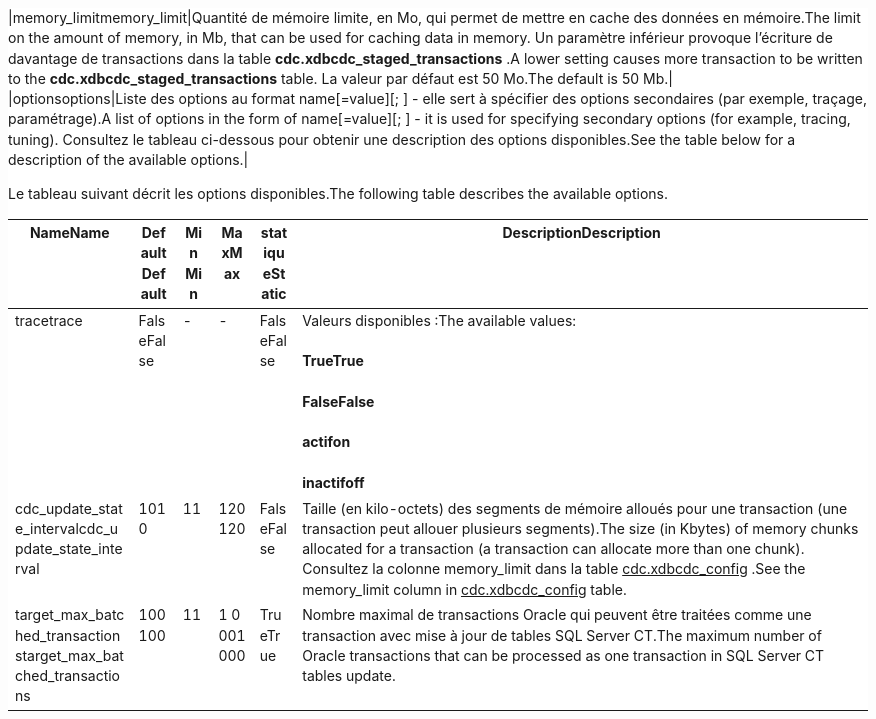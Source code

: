 |<span data-ttu-id="f7fbb-196">memory_limit</span><span class="sxs-lookup"><span data-stu-id="f7fbb-196">memory_limit</span></span>|<span data-ttu-id="f7fbb-197">Quantité de mémoire limite, en Mo, qui permet de mettre en cache des données en mémoire.</span><span class="sxs-lookup"><span data-stu-id="f7fbb-197">The limit on the amount of memory, in Mb, that can be used for caching data in memory.</span></span> <span data-ttu-id="f7fbb-198">Un paramètre inférieur provoque l’écriture de davantage de transactions dans la table **cdc.xdbcdc_staged_transactions** .</span><span class="sxs-lookup"><span data-stu-id="f7fbb-198">A lower setting causes more transaction to be written to the **cdc.xdbcdc_staged_transactions** table.</span></span> <span data-ttu-id="f7fbb-199">La valeur par défaut est 50 Mo.</span><span class="sxs-lookup"><span data-stu-id="f7fbb-199">The default is 50 Mb.</span></span>|  
|<span data-ttu-id="f7fbb-200">options</span><span class="sxs-lookup"><span data-stu-id="f7fbb-200">options</span></span>|<span data-ttu-id="f7fbb-201">Liste des options au format name[=value][; ] - elle sert à spécifier des options secondaires (par exemple, traçage, paramétrage).</span><span class="sxs-lookup"><span data-stu-id="f7fbb-201">A list of options in the form of name[=value][; ] - it is used for specifying secondary options (for example, tracing, tuning).</span></span> <span data-ttu-id="f7fbb-202">Consultez le tableau ci-dessous pour obtenir une description des options disponibles.</span><span class="sxs-lookup"><span data-stu-id="f7fbb-202">See the table below for a description of the available options.</span></span>|  
  
 <span data-ttu-id="f7fbb-203">Le tableau suivant décrit les options disponibles.</span><span class="sxs-lookup"><span data-stu-id="f7fbb-203">The following table describes the available options.</span></span>  
  
|<span data-ttu-id="f7fbb-204">Name</span><span class="sxs-lookup"><span data-stu-id="f7fbb-204">Name</span></span>|<span data-ttu-id="f7fbb-205">Default</span><span class="sxs-lookup"><span data-stu-id="f7fbb-205">Default</span></span>|<span data-ttu-id="f7fbb-206">Min</span><span class="sxs-lookup"><span data-stu-id="f7fbb-206">Min</span></span>|<span data-ttu-id="f7fbb-207">Max</span><span class="sxs-lookup"><span data-stu-id="f7fbb-207">Max</span></span>|<span data-ttu-id="f7fbb-208">statique</span><span class="sxs-lookup"><span data-stu-id="f7fbb-208">Static</span></span>|<span data-ttu-id="f7fbb-209">Description</span><span class="sxs-lookup"><span data-stu-id="f7fbb-209">Description</span></span>|  
|----------|-------------|---------|---------|------------|-----------------|  
|<span data-ttu-id="f7fbb-210">trace</span><span class="sxs-lookup"><span data-stu-id="f7fbb-210">trace</span></span>|<span data-ttu-id="f7fbb-211">False</span><span class="sxs-lookup"><span data-stu-id="f7fbb-211">False</span></span>|-|-|<span data-ttu-id="f7fbb-212">False</span><span class="sxs-lookup"><span data-stu-id="f7fbb-212">False</span></span>|<span data-ttu-id="f7fbb-213">Valeurs disponibles :</span><span class="sxs-lookup"><span data-stu-id="f7fbb-213">The available values:</span></span><br /><br /> <span data-ttu-id="f7fbb-214">**True**</span><span class="sxs-lookup"><span data-stu-id="f7fbb-214">**True**</span></span><br /><br /> <span data-ttu-id="f7fbb-215">**False**</span><span class="sxs-lookup"><span data-stu-id="f7fbb-215">**False**</span></span><br /><br /> <span data-ttu-id="f7fbb-216">**actif**</span><span class="sxs-lookup"><span data-stu-id="f7fbb-216">**on**</span></span><br /><br /> <span data-ttu-id="f7fbb-217">**inactif**</span><span class="sxs-lookup"><span data-stu-id="f7fbb-217">**off**</span></span>|  
|<span data-ttu-id="f7fbb-218">cdc_update_state_interval</span><span class="sxs-lookup"><span data-stu-id="f7fbb-218">cdc_update_state_interval</span></span>|<span data-ttu-id="f7fbb-219">10</span><span class="sxs-lookup"><span data-stu-id="f7fbb-219">10</span></span>|<span data-ttu-id="f7fbb-220">1</span><span class="sxs-lookup"><span data-stu-id="f7fbb-220">1</span></span>|<span data-ttu-id="f7fbb-221">120</span><span class="sxs-lookup"><span data-stu-id="f7fbb-221">120</span></span>|<span data-ttu-id="f7fbb-222">False</span><span class="sxs-lookup"><span data-stu-id="f7fbb-222">False</span></span>|<span data-ttu-id="f7fbb-223">Taille (en kilo-octets) des segments de mémoire alloués pour une transaction (une transaction peut allouer plusieurs segments).</span><span class="sxs-lookup"><span data-stu-id="f7fbb-223">The size (in Kbytes) of memory chunks allocated for a transaction (a transaction can allocate more than one chunk).</span></span> <span data-ttu-id="f7fbb-224">Consultez la colonne memory_limit dans la table [cdc.xdbcdc_config](the-oracle-cdc-databases.md#bkmk_cdcxdbcdc_config) .</span><span class="sxs-lookup"><span data-stu-id="f7fbb-224">See the memory_limit column in [cdc.xdbcdc_config](the-oracle-cdc-databases.md#bkmk_cdcxdbcdc_config) table.</span></span>|  
|<span data-ttu-id="f7fbb-225">target_max_batched_transactions</span><span class="sxs-lookup"><span data-stu-id="f7fbb-225">target_max_batched_transactions</span></span>|<span data-ttu-id="f7fbb-226">100</span><span class="sxs-lookup"><span data-stu-id="f7fbb-226">100</span></span>|<span data-ttu-id="f7fbb-227">1</span><span class="sxs-lookup"><span data-stu-id="f7fbb-227">1</span></span>|<span data-ttu-id="f7fbb-228">1 000</span><span class="sxs-lookup"><span data-stu-id="f7fbb-228">1000</span></span>|<span data-ttu-id="f7fbb-229">True</span><span class="sxs-lookup"><span data-stu-id="f7fbb-229">True</span></span>|<span data-ttu-id="f7fbb-230">Nombre maximal de transactions Oracle qui peuvent être traitées comme une transaction avec mise à jour de tables SQL Server CT.</span><span class="sxs-lookup"><span data-stu-id="f7fbb-230">The maximum number of Oracle transactions that can be processed as one transaction in SQL Server CT tables update.</span></span>|  